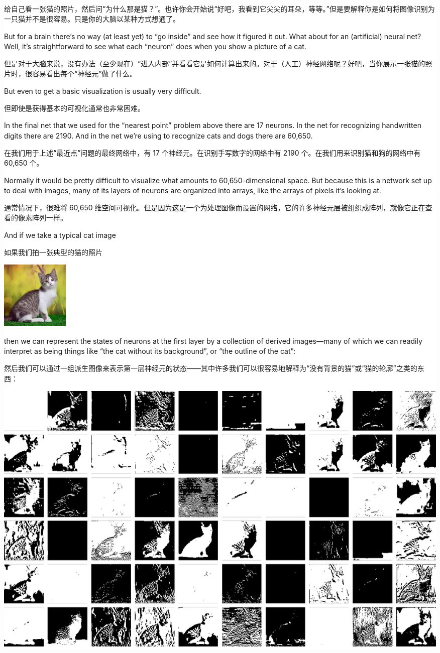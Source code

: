 给自己看一张猫的照片，然后问“为什么那是猫？”。也许你会开始说“好吧，我看到它尖尖的耳朵，等等。”但是要解释你是如何将图像识别为一只猫并不是很容易。只是你的大脑以某种方式想通了。  

But for a brain there’s no way (at least yet) to “go inside” and see how it figured it out. What about for an (artificial) neural net? Well, it’s straightforward to see what each “neuron” does when you show a picture of a cat.  

但是对于大脑来说，没有办法（至少现在）“进入内部”并看看它是如何计算出来的。对于（人工）神经网络呢？好吧，当你展示一张猫的照片时，很容易看出每个“神经元”做了什么。  

But even to get a basic visualization is usually very difficult.  

但即使是获得基本的可视化通常也非常困难。

In the final net that we used for the “nearest point” problem above there are 17 neurons. In the net for recognizing handwritten digits there are 2190. And in the net we’re using to recognize cats and dogs there are 60,650.  

在我们用于上述“最近点”问题的最终网络中，有 17 个神经元。在识别手写数字的网络中有 2190 个。在我们用来识别猫和狗的网络中有 60,650 个。  

Normally it would be pretty difficult to visualize what amounts to 60,650-dimensional space. But because this is a network set up to deal with images, many of its layers of neurons are organized into arrays, like the arrays of pixels it’s looking at.  

通常情况下，很难将 60,650 维空间可视化。但是因为这是一个为处理图像而设置的网络，它的许多神经元层被组织成阵列，就像它正在查看的像素阵列一样。

And if we take a typical cat image  

如果我们拍一张典型的猫的照片

![Cat](sw021423img55.png "Cat")

then we can represent the states of neurons at the first layer by a collection of derived images—many of which we can readily interpret as being things like “the cat without its background”, or “the outline of the cat”:  

然后我们可以通过一组派生图像来表示第一层神经元的状态——其中许多我们可以很容易地解释为“没有背景的猫”或“猫的轮廓”之类的东西：

![](sw021423img56.png)